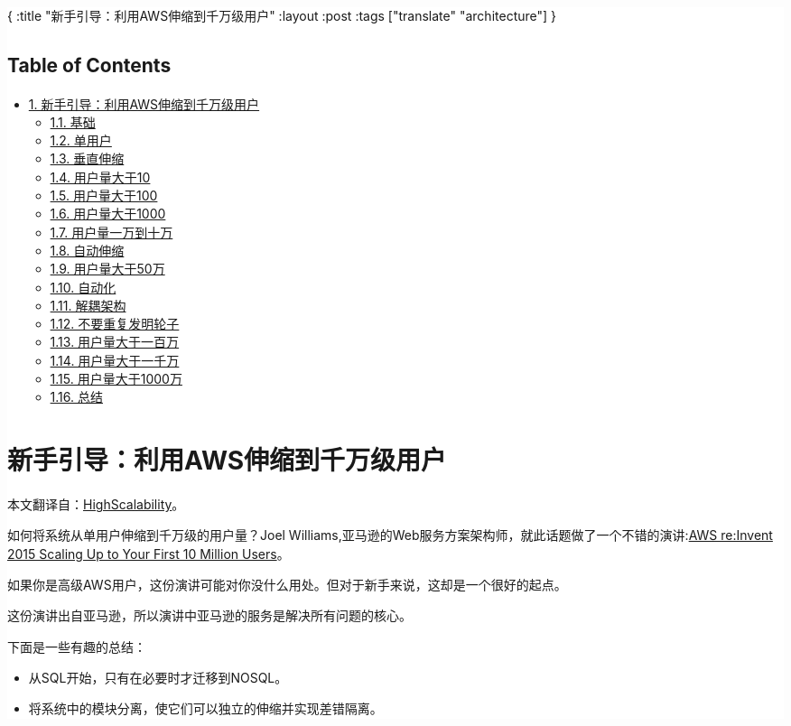 {
:title "新手引导：利用AWS伸缩到千万级用户"
:layout :post
:tags ["translate" "architecture"]
}

<div id="table-of-contents">
<h2>Table of Contents</h2>
<div id="text-table-of-contents">
<ul>
<li><a href="#org85a7ed2">1. 新手引导：利用AWS伸缩到千万级用户</a>
<ul>
<li><a href="#org62393be">1.1. 基础</a></li>
<li><a href="#orgcac6e52">1.2. 单用户</a></li>
<li><a href="#org6dc4f36">1.3. 垂直伸缩</a></li>
<li><a href="#org2120e3c">1.4. 用户量大于10</a></li>
<li><a href="#org8ec8903">1.5. 用户量大于100</a></li>
<li><a href="#orgd304dc7">1.6. 用户量大于1000</a></li>
<li><a href="#org015df2f">1.7. 用户量一万到十万</a></li>
<li><a href="#orga52b1fe">1.8. 自动伸缩</a></li>
<li><a href="#org7ba5bea">1.9. 用户量大于50万</a></li>
<li><a href="#org1c92550">1.10. 自动化</a></li>
<li><a href="#org544f2c1">1.11. 解耦架构</a></li>
<li><a href="#org0a31f1d">1.12. 不要重复发明轮子</a></li>
<li><a href="#org727f571">1.13. 用户量大于一百万</a></li>
<li><a href="#orgcf3fe1a">1.14. 用户量大于一千万</a></li>
<li><a href="#org4af6b98">1.15. 用户量大于1000万</a></li>
<li><a href="#org49c6bf3">1.16. 总结</a></li>
</ul>
</li>
</ul>
</div>
</div>

<a id="org85a7ed2"></a>

# 新手引导：利用AWS伸缩到千万级用户

本文翻译自：[HighScalability](http://highscalability.com/blog/2016/1/11/a-beginners-guide-to-scaling-to-11-million-users-on-amazons.html)。

如何将系统从单用户伸缩到千万级的用户量？Joel Williams,亚马逊的Web服务方案架构师，就此话题做了一个不错的演讲:[AWS re:Invent 2015 Scaling Up to Your First 10 Million Users](https://www.youtube.com/watch?v=vg5onp8TU6Q&list=PLhr1KZpdzukdRxs_pGJm-qSy5LayL6W_Y)。

如果你是高级AWS用户，这份演讲可能对你没什么用处。但对于新手来说，这却是一个很好的起点。

这份演讲出自亚马逊，所以演讲中亚马逊的服务是解决所有问题的核心。

下面是一些有趣的总结：

-   从SQL开始，只有在必要时才迁移到NOSQL。

-   将系统中的模块分离，使它们可以独立的伸缩并实现差错隔离。
